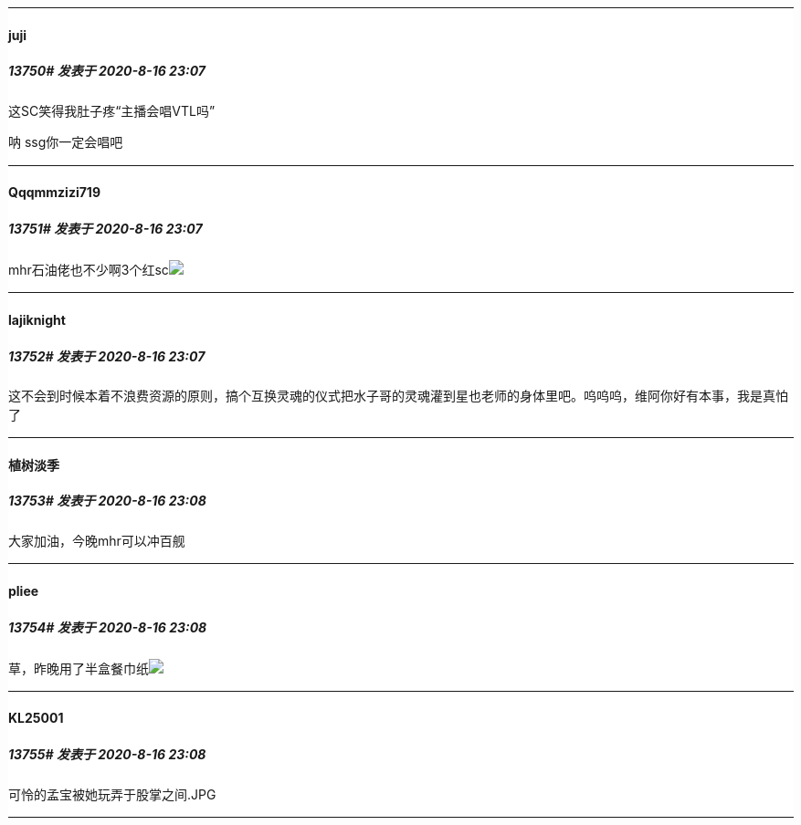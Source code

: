 
-----

####  juji  
##### 13750#       发表于 2020-8-16 23:07


这SC笑得我肚子疼“主播会唱VTL吗”

呐 ssg你一定会唱吧


-----

####  Qqqmmzizi719  
##### 13751#       发表于 2020-8-16 23:07


mhr石油佬也不少啊3个红sc<img src="https://static.saraba1st.com/image/smiley/face2017/067.png" referrerpolicy="no-referrer">


-----

####  lajiknight  
##### 13752#       发表于 2020-8-16 23:07


这不会到时候本着不浪费资源的原则，搞个互换灵魂的仪式把水子哥的灵魂灌到星也老师的身体里吧。呜呜呜，维阿你好有本事，我是真怕了


-----

####  植树淡季  
##### 13753#       发表于 2020-8-16 23:08


大家加油，今晚mhr可以冲百舰


-----

####  pliee  
##### 13754#       发表于 2020-8-16 23:08


草，昨晚用了半盒餐巾纸<img src="https://static.saraba1st.com/image/smiley/face2017/001.png" referrerpolicy="no-referrer">


-----

####  KL25001  
##### 13755#       发表于 2020-8-16 23:08


可怜的孟宝被她玩弄于股掌之间.JPG


-----
